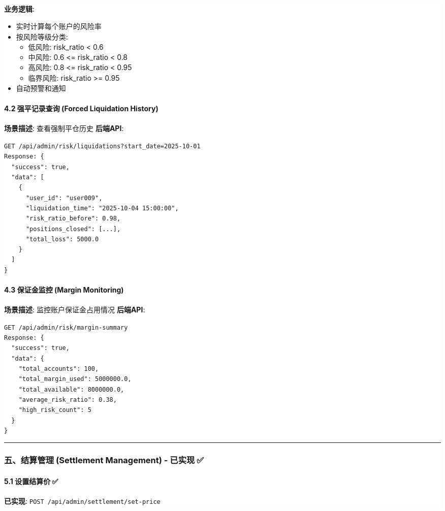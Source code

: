 **业务逻辑**:
- 实时计算每个账户的风险率
- 按风险等级分类:
  - 低风险: risk_ratio < 0.6
  - 中风险: 0.6 <= risk_ratio < 0.8
  - 高风险: 0.8 <= risk_ratio < 0.95
  - 临界风险: risk_ratio >= 0.95
- 自动预警和通知

#### 4.2 强平记录查询 (Forced Liquidation History)
**场景描述**: 查看强制平仓历史
**后端API**:
```
GET /api/admin/risk/liquidations?start_date=2025-10-01
Response: {
  "success": true,
  "data": [
    {
      "user_id": "user009",
      "liquidation_time": "2025-10-04 15:00:00",
      "risk_ratio_before": 0.98,
      "positions_closed": [...],
      "total_loss": 5000.0
    }
  ]
}
```

#### 4.3 保证金监控 (Margin Monitoring)
**场景描述**: 监控账户保证金占用情况
**后端API**:
```
GET /api/admin/risk/margin-summary
Response: {
  "success": true,
  "data": {
    "total_accounts": 100,
    "total_margin_used": 5000000.0,
    "total_available": 8000000.0,
    "average_risk_ratio": 0.38,
    "high_risk_count": 5
  }
}
```

---

### 五、结算管理 (Settlement Management) - 已实现 ✅

#### 5.1 设置结算价 ✅
**已实现**: `POST /api/admin/settlement/set-price`
